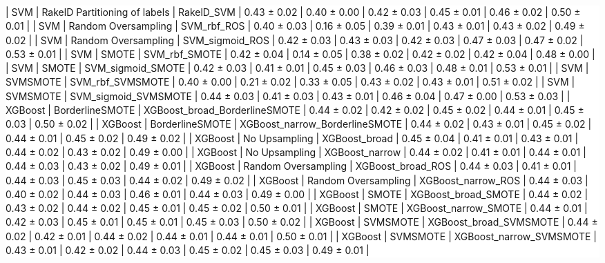 | SVM                             | RakelD Partitioning of labels | RakelD_SVM                                   | 0.43 $\pm$ 0.02 | 0.40 $\pm$ 0.00             | 0.42 $\pm$ 0.03         | 0.45 $\pm$ 0.01          | 0.46 $\pm$ 0.02                           | 0.50 $\pm$ 0.01     |
| SVM                             | Random Oversampling           | SVM_rbf_ROS                                  | 0.40 $\pm$ 0.03 | 0.16 $\pm$ 0.05             | 0.39 $\pm$ 0.01         | 0.43 $\pm$ 0.01          | 0.43 $\pm$ 0.02                           | 0.49 $\pm$ 0.02     |
| SVM                             | Random Oversampling           | SVM_sigmoid_ROS                              | 0.42 $\pm$ 0.03 | 0.43 $\pm$ 0.03             | 0.42 $\pm$ 0.03         | 0.47 $\pm$ 0.03          | 0.47 $\pm$ 0.02                           | 0.53 $\pm$ 0.01     |
| SVM                             | SMOTE                         | SVM_rbf_SMOTE                                | 0.42 $\pm$ 0.04 | 0.14 $\pm$ 0.05             | 0.38 $\pm$ 0.02         | 0.42 $\pm$ 0.02          | 0.42 $\pm$ 0.04                           | 0.48 $\pm$ 0.00     |
| SVM                             | SMOTE                         | SVM_sigmoid_SMOTE                            | 0.42 $\pm$ 0.03 | 0.41 $\pm$ 0.01             | 0.45 $\pm$ 0.03         | 0.46 $\pm$ 0.03          | 0.48 $\pm$ 0.01                           | 0.53 $\pm$ 0.01     |
| SVM                             | SVMSMOTE                      | SVM_rbf_SVMSMOTE                             | 0.40 $\pm$ 0.00 | 0.21 $\pm$ 0.02             | 0.33 $\pm$ 0.05         | 0.43 $\pm$ 0.02          | 0.43 $\pm$ 0.01                           | 0.51 $\pm$ 0.02     |
| SVM                             | SVMSMOTE                      | SVM_sigmoid_SVMSMOTE                         | 0.44 $\pm$ 0.03 | 0.41 $\pm$ 0.03             | 0.43 $\pm$ 0.01         | 0.46 $\pm$ 0.04          | 0.47 $\pm$ 0.00                           | 0.53 $\pm$ 0.03     |
| XGBoost                         | BorderlineSMOTE               | XGBoost_broad_BorderlineSMOTE                | 0.44 $\pm$ 0.02 | 0.42 $\pm$ 0.02             | 0.45 $\pm$ 0.02         | 0.44 $\pm$ 0.01          | 0.45 $\pm$ 0.03                           | 0.50 $\pm$ 0.02     |
| XGBoost                         | BorderlineSMOTE               | XGBoost_narrow_BorderlineSMOTE               | 0.44 $\pm$ 0.02 | 0.43 $\pm$ 0.01             | 0.45 $\pm$ 0.02         | 0.44 $\pm$ 0.01          | 0.45 $\pm$ 0.02                           | 0.49 $\pm$ 0.02     |
| XGBoost                         | No Upsampling                 | XGBoost_broad                                | 0.45 $\pm$ 0.04 | 0.41 $\pm$ 0.01             | 0.43 $\pm$ 0.01         | 0.44 $\pm$ 0.02          | 0.43 $\pm$ 0.02                           | 0.49 $\pm$ 0.00     |
| XGBoost                         | No Upsampling                 | XGBoost_narrow                               | 0.44 $\pm$ 0.02 | 0.41 $\pm$ 0.01             | 0.44 $\pm$ 0.01         | 0.44 $\pm$ 0.03          | 0.43 $\pm$ 0.02                           | 0.49 $\pm$ 0.01     |
| XGBoost                         | Random Oversampling           | XGBoost_broad_ROS                            | 0.44 $\pm$ 0.03 | 0.41 $\pm$ 0.01             | 0.44 $\pm$ 0.03         | 0.45 $\pm$ 0.03          | 0.44 $\pm$ 0.02                           | 0.49 $\pm$ 0.02     |
| XGBoost                         | Random Oversampling           | XGBoost_narrow_ROS                           | 0.44 $\pm$ 0.03 | 0.40 $\pm$ 0.02             | 0.44 $\pm$ 0.03         | 0.46 $\pm$ 0.01          | 0.44 $\pm$ 0.03                           | 0.49 $\pm$ 0.00     |
| XGBoost                         | SMOTE                         | XGBoost_broad_SMOTE                          | 0.44 $\pm$ 0.02 | 0.43 $\pm$ 0.02             | 0.44 $\pm$ 0.02         | 0.45 $\pm$ 0.01          | 0.45 $\pm$ 0.02                           | 0.50 $\pm$ 0.01     |
| XGBoost                         | SMOTE                         | XGBoost_narrow_SMOTE                         | 0.44 $\pm$ 0.01 | 0.42 $\pm$ 0.03             | 0.45 $\pm$ 0.01         | 0.45 $\pm$ 0.01          | 0.45 $\pm$ 0.03                           | 0.50 $\pm$ 0.02     |
| XGBoost                         | SVMSMOTE                      | XGBoost_broad_SVMSMOTE                       | 0.44 $\pm$ 0.02 | 0.42 $\pm$ 0.01             | 0.44 $\pm$ 0.02         | 0.44 $\pm$ 0.01          | 0.44 $\pm$ 0.01                           | 0.50 $\pm$ 0.01     |
| XGBoost                         | SVMSMOTE                      | XGBoost_narrow_SVMSMOTE                      | 0.43 $\pm$ 0.01 | 0.42 $\pm$ 0.02             | 0.44 $\pm$ 0.03         | 0.45 $\pm$ 0.02          | 0.45 $\pm$ 0.03                           | 0.49 $\pm$ 0.01     |
